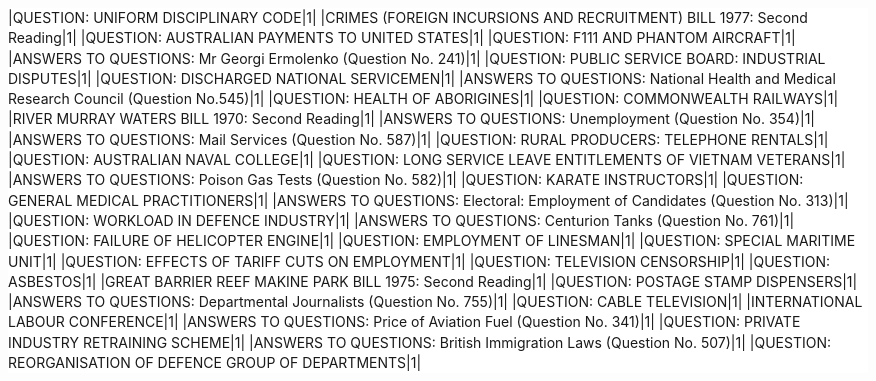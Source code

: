|QUESTION: UNIFORM DISCIPLINARY CODE|1|
|CRIMES (FOREIGN INCURSIONS AND RECRUITMENT) BILL 1977: Second Reading|1|
|QUESTION: AUSTRALIAN PAYMENTS TO UNITED STATES|1|
|QUESTION: F111 AND PHANTOM AIRCRAFT|1|
|ANSWERS TO QUESTIONS: Mr Georgi Ermolenko (Question No. 241)|1|
|QUESTION: PUBLIC SERVICE BOARD: INDUSTRIAL DISPUTES|1|
|QUESTION: DISCHARGED NATIONAL SERVICEMEN|1|
|ANSWERS TO QUESTIONS: National Health and Medical Research Council (Question No.545)|1|
|QUESTION: HEALTH OF ABORIGINES|1|
|QUESTION: COMMONWEALTH RAILWAYS|1|
|RIVER MURRAY WATERS BILL 1970: Second Reading|1|
|ANSWERS TO QUESTIONS: Unemployment (Question No. 354)|1|
|ANSWERS TO QUESTIONS: Mail Services (Question No. 587)|1|
|QUESTION: RURAL PRODUCERS: TELEPHONE RENTALS|1|
|QUESTION: AUSTRALIAN NAVAL COLLEGE|1|
|QUESTION: LONG SERVICE LEAVE ENTITLEMENTS OF VIETNAM VETERANS|1|
|ANSWERS TO QUESTIONS: Poison Gas Tests (Question No. 582)|1|
|QUESTION: KARATE INSTRUCTORS|1|
|QUESTION: GENERAL MEDICAL PRACTITIONERS|1|
|ANSWERS TO QUESTIONS: Electoral: Employment of Candidates (Question No. 313)|1|
|QUESTION: WORKLOAD IN DEFENCE INDUSTRY|1|
|ANSWERS TO QUESTIONS: Centurion Tanks (Question No. 761)|1|
|QUESTION: FAILURE OF HELICOPTER ENGINE|1|
|QUESTION: EMPLOYMENT OF LINESMAN|1|
|QUESTION: SPECIAL MARITIME UNIT|1|
|QUESTION: EFFECTS OF TARIFF CUTS ON EMPLOYMENT|1|
|QUESTION: TELEVISION CENSORSHIP|1|
|QUESTION: ASBESTOS|1|
|GREAT BARRIER REEF MAKINE PARK BILL 1975: Second Reading|1|
|QUESTION: POSTAGE STAMP DISPENSERS|1|
|ANSWERS TO QUESTIONS: Departmental Journalists (Question No. 755)|1|
|QUESTION: CABLE TELEVISION|1|
|INTERNATIONAL LABOUR CONFERENCE|1|
|ANSWERS TO QUESTIONS: Price of Aviation Fuel (Question No. 341)|1|
|QUESTION: PRIVATE INDUSTRY RETRAINING SCHEME|1|
|ANSWERS TO QUESTIONS: British Immigration Laws (Question No. 507)|1|
|QUESTION: REORGANISATION OF DEFENCE GROUP OF DEPARTMENTS|1|